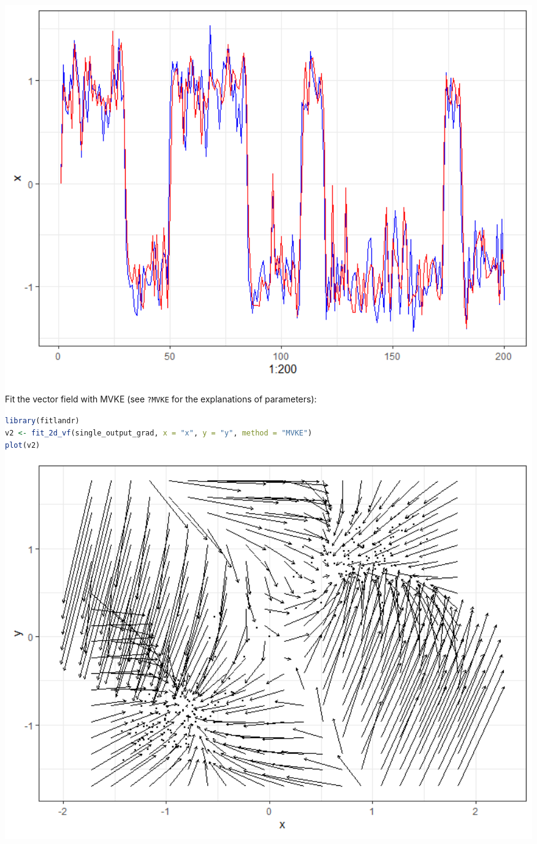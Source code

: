 <img src="man/figures/README-unnamed-chunk-2-1.png" width="100%" />

Fit the vector field with MVKE (see `?MVKE` for the explanations of
parameters):

``` r
library(fitlandr)
v2 <- fit_2d_vf(single_output_grad, x = "x", y = "y", method = "MVKE")
plot(v2)
```

<img src="man/figures/README-unnamed-chunk-3-1.png" width="100%" />
